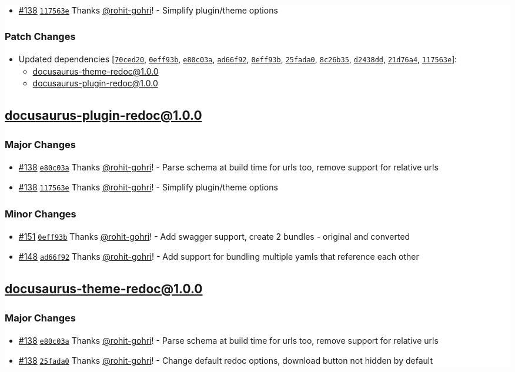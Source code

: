 - [#138](https://github.com/rohit-gohri/redocusaurus/pull/138) [`117563e`](https://github.com/rohit-gohri/redocusaurus/commit/117563e0b5177819a206c7609f25b68260050308) Thanks [@rohit-gohri](https://github.com/rohit-gohri)! - Simplify plugin/theme options

### Patch Changes

- Updated dependencies [[`70ced20`](https://github.com/rohit-gohri/redocusaurus/commit/70ced208484dd9b517ce00aeaa9eb42caded673b), [`0eff93b`](https://github.com/rohit-gohri/redocusaurus/commit/0eff93bd137a96320b6198ad26357392a3ded4e7), [`e80c03a`](https://github.com/rohit-gohri/redocusaurus/commit/e80c03a2f0e6d1bc02926d0720913eeb2a5dddaf), [`ad66f92`](https://github.com/rohit-gohri/redocusaurus/commit/ad66f92aedd27d4b25a3c902f197e6c6b3c271bb), [`0eff93b`](https://github.com/rohit-gohri/redocusaurus/commit/0eff93bd137a96320b6198ad26357392a3ded4e7), [`25fada0`](https://github.com/rohit-gohri/redocusaurus/commit/25fada00ec31a22723190affb324c754f41e3ad0), [`8c26b35`](https://github.com/rohit-gohri/redocusaurus/commit/8c26b35d822d17e279aa12410bffbe5a2ac330aa), [`d2438dd`](https://github.com/rohit-gohri/redocusaurus/commit/d2438ddc7901be1f3d3fb89e68460524592ba087), [`21d76a4`](https://github.com/rohit-gohri/redocusaurus/commit/21d76a45f2827967d35803b0b03773b7709afeca), [`117563e`](https://github.com/rohit-gohri/redocusaurus/commit/117563e0b5177819a206c7609f25b68260050308)]:
  - docusaurus-theme-redoc@1.0.0
  - docusaurus-plugin-redoc@1.0.0

## docusaurus-plugin-redoc@1.0.0

### Major Changes

- [#138](https://github.com/rohit-gohri/redocusaurus/pull/138) [`e80c03a`](https://github.com/rohit-gohri/redocusaurus/commit/e80c03a2f0e6d1bc02926d0720913eeb2a5dddaf) Thanks [@rohit-gohri](https://github.com/rohit-gohri)! - Parse schema at build time for urls too, remove support for relative urls

- [#138](https://github.com/rohit-gohri/redocusaurus/pull/138) [`117563e`](https://github.com/rohit-gohri/redocusaurus/commit/117563e0b5177819a206c7609f25b68260050308) Thanks [@rohit-gohri](https://github.com/rohit-gohri)! - Simplify plugin/theme options

### Minor Changes

- [#151](https://github.com/rohit-gohri/redocusaurus/pull/151) [`0eff93b`](https://github.com/rohit-gohri/redocusaurus/commit/0eff93bd137a96320b6198ad26357392a3ded4e7) Thanks [@rohit-gohri](https://github.com/rohit-gohri)! - Add swagger support, create 2 bundles - original and converted

- [#148](https://github.com/rohit-gohri/redocusaurus/pull/148) [`ad66f92`](https://github.com/rohit-gohri/redocusaurus/commit/ad66f92aedd27d4b25a3c902f197e6c6b3c271bb) Thanks [@rohit-gohri](https://github.com/rohit-gohri)! - Add support for bundling multiple yamls that reference each other

## docusaurus-theme-redoc@1.0.0

### Major Changes

- [#138](https://github.com/rohit-gohri/redocusaurus/pull/138) [`e80c03a`](https://github.com/rohit-gohri/redocusaurus/commit/e80c03a2f0e6d1bc02926d0720913eeb2a5dddaf) Thanks [@rohit-gohri](https://github.com/rohit-gohri)! - Parse schema at build time for urls too, remove support for relative urls

- [#138](https://github.com/rohit-gohri/redocusaurus/pull/138) [`25fada0`](https://github.com/rohit-gohri/redocusaurus/commit/25fada00ec31a22723190affb324c754f41e3ad0) Thanks [@rohit-gohri](https://github.com/rohit-gohri)! - Change default redoc options, download button not hidden by default
